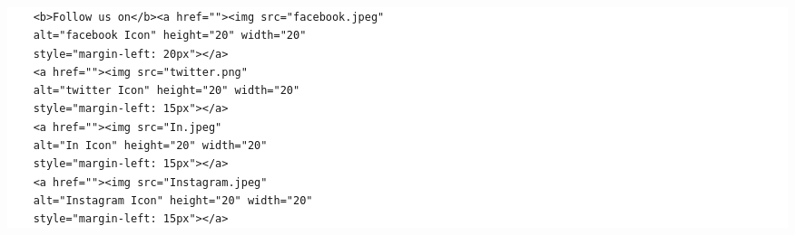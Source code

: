         <b>Follow us on</b><a href=""><img src="facebook.jpeg"
        alt="facebook Icon" height="20" width="20"
        style="margin-left: 20px"></a>
        <a href=""><img src="twitter.png"
        alt="twitter Icon" height="20" width="20"
        style="margin-left: 15px"></a>
        <a href=""><img src="In.jpeg"
        alt="In Icon" height="20" width="20"
        style="margin-left: 15px"></a>
        <a href=""><img src="Instagram.jpeg"
        alt="Instagram Icon" height="20" width="20"
        style="margin-left: 15px"></a>